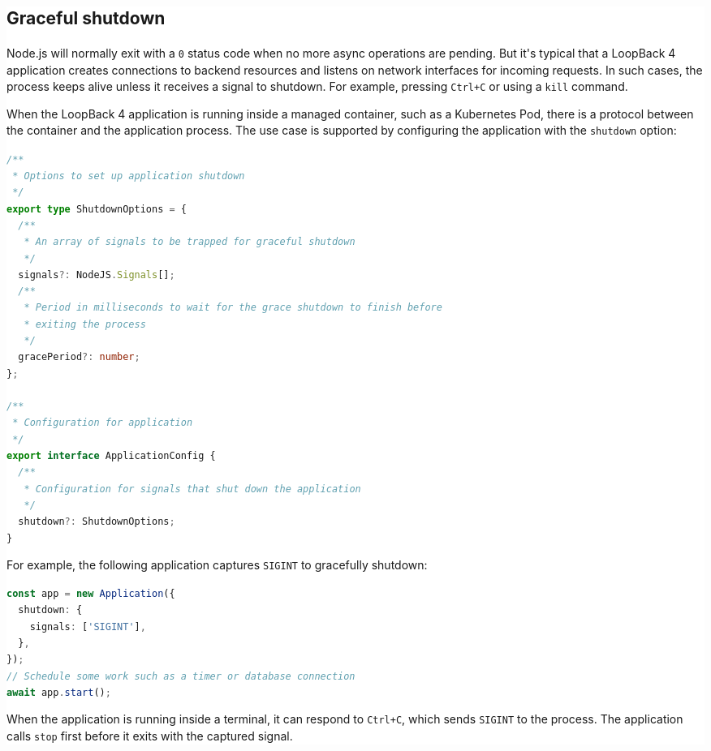 ## Graceful shutdown

Node.js will normally exit with a `0` status code when no more async operations
are pending. But it's typical that a LoopBack 4 application creates connections
to backend resources and listens on network interfaces for incoming requests. In
such cases, the process keeps alive unless it receives a signal to shutdown. For
example, pressing `Ctrl+C` or using a `kill` command.

When the LoopBack 4 application is running inside a managed container, such as a
Kubernetes Pod, there is a protocol between the container and the application
process. The use case is supported by configuring the application with the
`shutdown` option:

```ts
/**
 * Options to set up application shutdown
 */
export type ShutdownOptions = {
  /**
   * An array of signals to be trapped for graceful shutdown
   */
  signals?: NodeJS.Signals[];
  /**
   * Period in milliseconds to wait for the grace shutdown to finish before
   * exiting the process
   */
  gracePeriod?: number;
};

/**
 * Configuration for application
 */
export interface ApplicationConfig {
  /**
   * Configuration for signals that shut down the application
   */
  shutdown?: ShutdownOptions;
}
```

For example, the following application captures `SIGINT` to gracefully shutdown:

```ts
const app = new Application({
  shutdown: {
    signals: ['SIGINT'],
  },
});
// Schedule some work such as a timer or database connection
await app.start();
```

When the application is running inside a terminal, it can respond to `Ctrl+C`,
which sends `SIGINT` to the process. The application calls `stop` first before
it exits with the captured signal.
